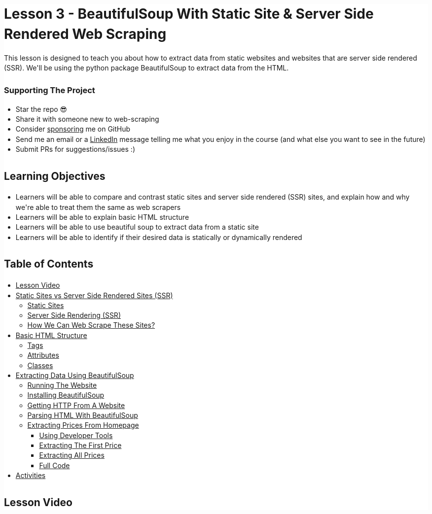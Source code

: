# Lesson 3 - BeautifulSoup With Static Site & Server Side Rendered Web Scraping

This lesson is designed to teach you about how to extract data from static websites and websites that are server side rendered (SSR). We'll be using the python package BeautifulSoup to extract data from the HTML.

### Supporting The Project
* Star the repo 😎
* Share it with someone new to web-scraping
* Consider [sponsoring](https://github.com/sponsors/davidteather) me on GitHub
* Send me an email or a [LinkedIn](https://www.linkedin.com/in/davidteather/) message telling me what you enjoy in the course (and what else you want to see in the future)
* Submit PRs for suggestions/issues :)

## Learning Objectives
* Learners will be able to compare and contrast static sites and server side rendered (SSR) sites, and explain how and why we're able to treat them the same as web scrapers
* Learners will be able to explain basic HTML structure
* Learners will be able to use beautiful soup to extract data from a static site
* Learners will be able to identify if their desired data is statically or dynamically rendered

## Table of Contents

* [Lesson Video](#lesson-video)
* [Static Sites vs Server Side Rendered Sites (SSR)](#static-sites-vs-server-side-rendered-sites-ssr)
    * [Static Sites](#static-sites)
    * [Server Side Rendering (SSR)](#server-side-rendering-ssr)
    * [How We Can Web Scrape These Sites?](#how-we-can-web-scrape-these-sites)
* [Basic HTML Structure](#basic-html-structure)
    * [Tags](#tags)
    * [Attributes](#attributes)
    * [Classes](#classes)
* [Extracting Data Using BeautifulSoup](#extracting-data-using-beautifulsoup)
    * [Running The Website](#running-the-website)
    * [Installing BeautifulSoup](#installing-beautifulsoup)
    * [Getting HTTP From A Website](#getting-http-from-a-website)
    * [Parsing HTML With BeautifulSoup](#parsing-html-with-beautifulsoup)
    * [Extracting Prices From Homepage](#extracting-prices-from-homepage)
        * [Using Developer Tools](#using-developer-tools)
        * [Extracting The First Price](#extracting-the-first-price)
        * [Extracting All Prices](#extracting-all-prices)
        * [Full Code](#full-code)
* [Activities](#activities)


## Lesson Video
